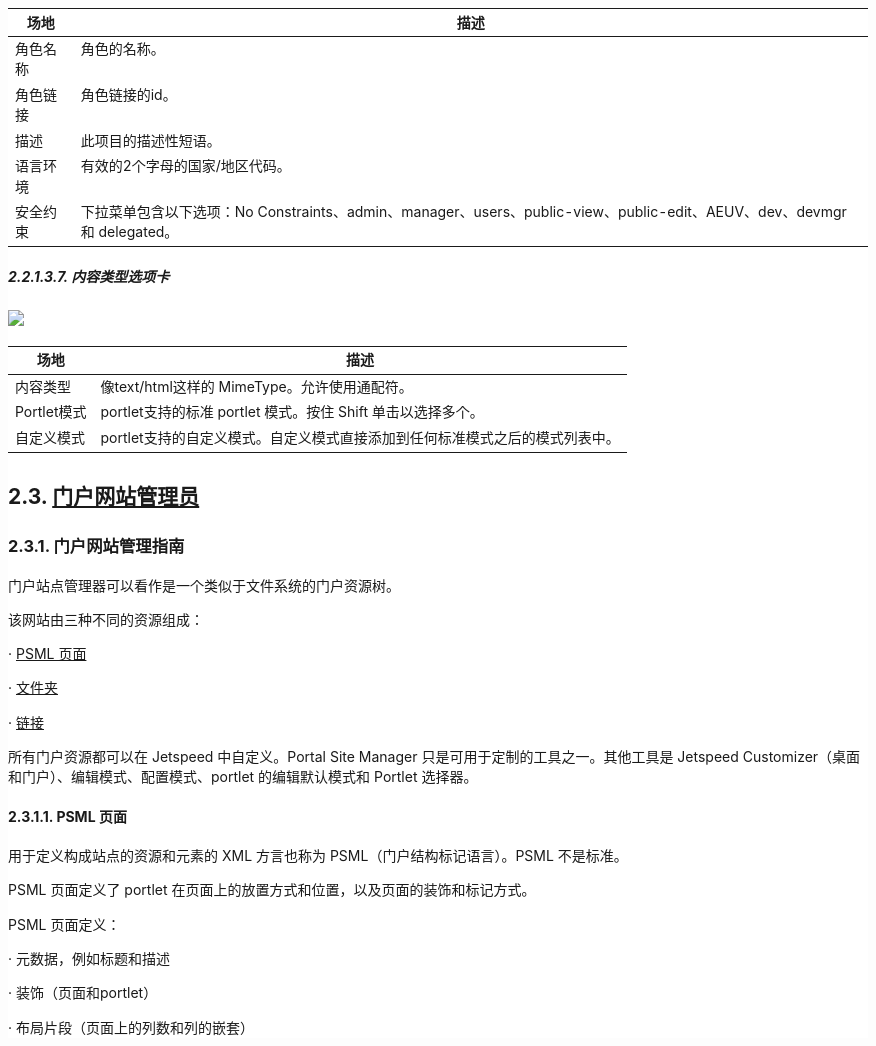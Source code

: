
| **场地** | **描述**                                                                                                                |
| -------- | ----------------------------------------------------------------------------------------------------------------------- |
| 角色名称 | 角色的名称。                                                                                                            |
| 角色链接 | 角色链接的id。                                                                                                          |
| 描述     | 此项目的描述性短语。                                                                                                    |
| 语言环境 | 有效的2个字母的国家/地区代码。                                                                                          |
| 安全约束 | 下拉菜单包含以下选项：No Constraints、admin、manager、users、public-view、public-edit、AEUV、dev、devmgr 和 delegated。 |

##### 2.2.1.3.7. **内容类型选项卡**

![](file:///C:\Users\johnfeng\AppData\Local\Temp\ksohtml12504\wps142.jpg)


| **场地**    | **描述**                                                                    |
| ----------- | --------------------------------------------------------------------------- |
| 内容类型    | 像text/html这样的 MimeType。允许使用通配符。                                |
| Portlet模式 | portlet支持的标准 portlet 模式。按住 Shift 单击以选择多个。                 |
| 自定义模式  | portlet支持的自定义模式。自定义模式直接添加到任何标准模式之后的模式列表中。 |

## 2.3. [**门户网站管理员**](https://portals.apache.org/jetspeed-2/adminguide/site.html)

### 2.3.1. **门户网站管理指南**

门户站点管理器可以看作是一个类似于文件系统的门户资源树。

该网站由三种不同的资源组成：

· [PSML 页面](#PSML_Pages)

· [文件夹](#Folders)

· [链接](#Links)

所有门户资源都可以在 Jetspeed 中自定义。Portal Site Manager 只是可用于定制的工具之一。其他工具是 Jetspeed Customizer（桌面和门户）、编辑模式、配置模式、portlet 的编辑默认模式和 Portlet 选择器。

#### 2.3.1.1. **PSML 页面**

用于定义构成站点的资源和元素的 XML 方言也称为 PSML（门户结构标记语言）。PSML 不是标准。

PSML 页面定义了 portlet 在页面上的放置方式和位置，以及页面的装饰和标记方式。

PSML 页面定义：

· 元数据，例如标题和描述

· 装饰（页面和portlet）

· 布局片段（页面上的列数和列的嵌套）
